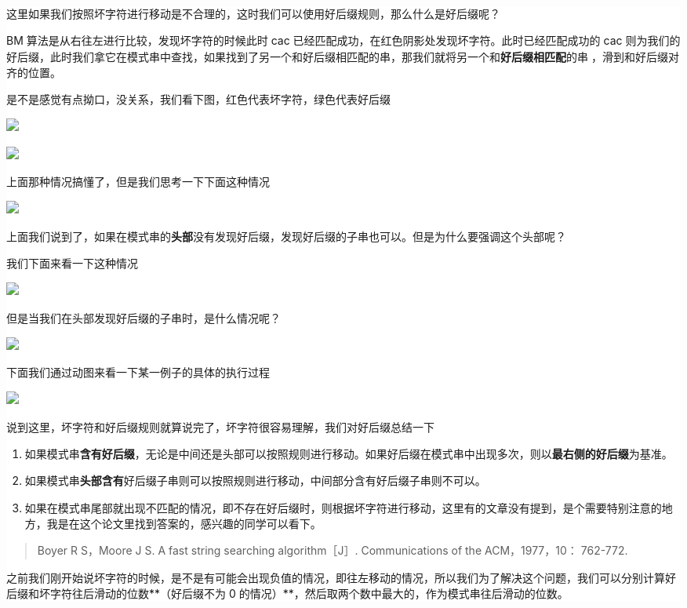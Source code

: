   

这里如果我们按照坏字符进行移动是不合理的，这时我们可以使用好后缀规则，那么什么是好后缀呢？

BM 算法是从右往左进行比较，发现坏字符的时候此时 cac 已经匹配成功，在红色阴影处发现坏字符。此时已经匹配成功的 cac 则为我们的好后缀，此时我们拿它在模式串中查找，如果找到了另一个和好后缀相匹配的串，那我们就将另一个和**好后缀相匹配**的串 ，滑到和好后缀对齐的位置。

是不是感觉有点拗口，没关系，我们看下图，红色代表坏字符，绿色代表好后缀

  

![](https://sm.nsddd.top/v2-378b63d18f28c48afce4f5f543ff44f8_r.jpg?mail:3293172751@qq.com)

  

  

![](https://sm.nsddd.top/v2-1a4b2256036c52f9302f7ddb8f0f3a9d_r.jpg?mail:3293172751@qq.com)

  

上面那种情况搞懂了，但是我们思考一下下面这种情况

  

![](https://sm.nsddd.top/v2-a411fb12c2c2f53a7b4e69de0f81af0b_r.jpg?mail:3293172751@qq.com)

  

上面我们说到了，如果在模式串的**头部**没有发现好后缀，发现好后缀的子串也可以。但是为什么要强调这个头部呢？

我们下面来看一下这种情况

  

![](https://sm.nsddd.top/v2-6e9974cf54e36925c608adbf6d2f047c_r.jpg?mail:3293172751@qq.com)

  

但是当我们在头部发现好后缀的子串时，是什么情况呢？

  

![](https://sm.nsddd.top/v2-345f1dd2a3875f9e0d2e3abbf8bd09e5_r.jpg?mail:3293172751@qq.com)

  

下面我们通过动图来看一下某一例子的具体的执行过程

  

![](https://sm.nsddd.top/v2-3275b23591e50629bef57d0305723847_r.jpg?mail:3293172751@qq.com)

  

说到这里，坏字符和好后缀规则就算说完了，坏字符很容易理解，我们对好后缀总结一下

1. 如果模式串**含有好后缀**，无论是中间还是头部可以按照规则进行移动。如果好后缀在模式串中出现多次，则以**最右侧的好后缀**为基准。

2. 如果模式串**头部含有**好后缀子串则可以按照规则进行移动，中间部分含有好后缀子串则不可以。

3. 如果在模式串尾部就出现不匹配的情况，即不存在好后缀时，则根据坏字符进行移动，这里有的文章没有提到，是个需要特别注意的地方，我是在这个论文里找到答案的，感兴趣的同学可以看下。

> Boyer R S，Moore J S. A fast string searching algorithm［J］. Communications of the ACM，1977，10： 762-772.  

之前我们刚开始说坏字符的时候，是不是有可能会出现负值的情况，即往左移动的情况，所以我们为了解决这个问题，我们可以分别计算好后缀和坏字符往后滑动的位数**（好后缀不为 0 的情况）**，然后取两个数中最大的，作为模式串往后滑动的位数。
